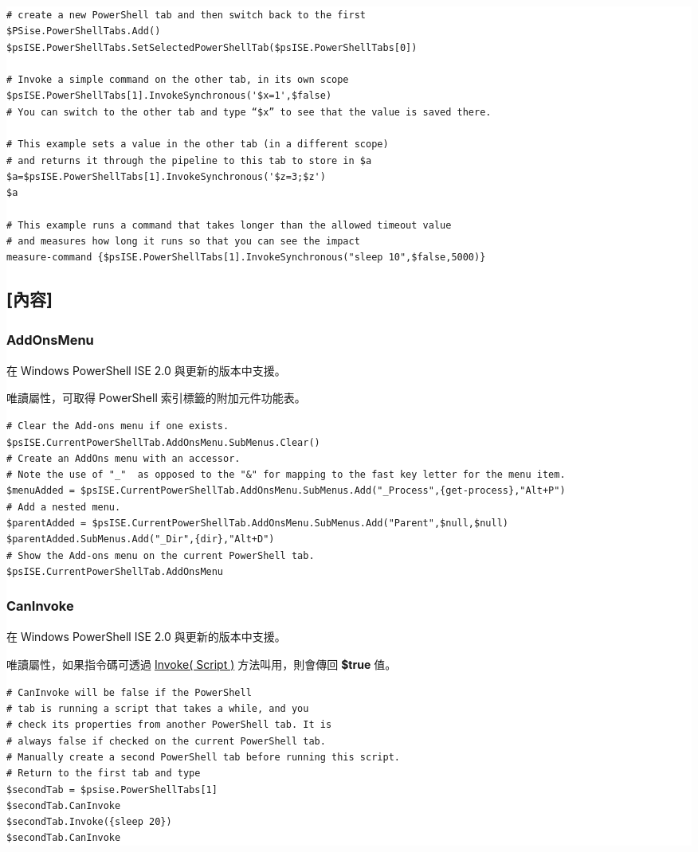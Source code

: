 ```
# create a new PowerShell tab and then switch back to the first
$PSise.PowerShellTabs.Add()
$psISE.PowerShellTabs.SetSelectedPowerShellTab($psISE.PowerShellTabs[0]) 

# Invoke a simple command on the other tab, in its own scope
$psISE.PowerShellTabs[1].InvokeSynchronous('$x=1',$false)
# You can switch to the other tab and type “$x” to see that the value is saved there.

# This example sets a value in the other tab (in a different scope) 
# and returns it through the pipeline to this tab to store in $a
$a=$psISE.PowerShellTabs[1].InvokeSynchronous('$z=3;$z') 
$a

# This example runs a command that takes longer than the allowed timeout value
# and measures how long it runs so that you can see the impact
measure-command {$psISE.PowerShellTabs[1].InvokeSynchronous("sleep 10",$false,5000)}

```

## [內容]

###  <a name="AddOnsMenu"></a> AddOnsMenu
  在 Windows PowerShell ISE 2.0 與更新的版本中支援。 

 唯讀屬性，可取得 PowerShell 索引標籤的附加元件功能表。

```
# Clear the Add-ons menu if one exists.
$psISE.CurrentPowerShellTab.AddOnsMenu.SubMenus.Clear()
# Create an AddOns menu with an accessor.
# Note the use of "_"  as opposed to the "&" for mapping to the fast key letter for the menu item.
$menuAdded = $psISE.CurrentPowerShellTab.AddOnsMenu.SubMenus.Add("_Process",{get-process},"Alt+P") 
# Add a nested menu. 
$parentAdded = $psISE.CurrentPowerShellTab.AddOnsMenu.SubMenus.Add("Parent",$null,$null) 
$parentAdded.SubMenus.Add("_Dir",{dir},"Alt+D")
# Show the Add-ons menu on the current PowerShell tab.
$psISE.CurrentPowerShellTab.AddOnsMenu
```

###  <a name="CanExecute"></a> CanInvoke
  在 Windows PowerShell ISE 2.0 與更新的版本中支援。 

 唯讀屬性，如果指令碼可透過 [Invoke( Script )](#invoke) 方法叫用，則會傳回 **$true** 值。

```
# CanInvoke will be false if the PowerShell
# tab is running a script that takes a while, and you
# check its properties from another PowerShell tab. It is
# always false if checked on the current PowerShell tab. 
# Manually create a second PowerShell tab before running this script.
# Return to the first tab and type
$secondTab = $psise.PowerShellTabs[1] 
$secondTab.CanInvoke 
$secondTab.Invoke({sleep 20})
$secondTab.CanInvoke

```
